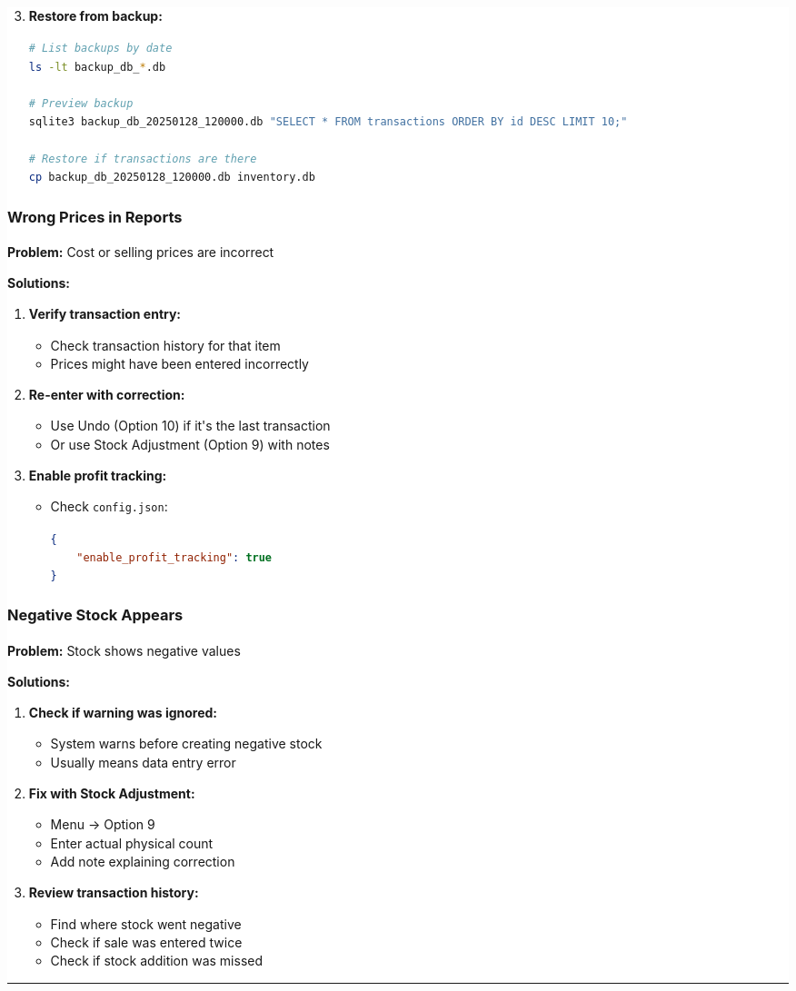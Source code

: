 3. **Restore from backup:**
   ```bash
   # List backups by date
   ls -lt backup_db_*.db
   
   # Preview backup
   sqlite3 backup_db_20250128_120000.db "SELECT * FROM transactions ORDER BY id DESC LIMIT 10;"
   
   # Restore if transactions are there
   cp backup_db_20250128_120000.db inventory.db
   ```

### Wrong Prices in Reports

**Problem:** Cost or selling prices are incorrect

**Solutions:**

1. **Verify transaction entry:**
   - Check transaction history for that item
   - Prices might have been entered incorrectly

2. **Re-enter with correction:**
   - Use Undo (Option 10) if it's the last transaction
   - Or use Stock Adjustment (Option 9) with notes

3. **Enable profit tracking:**
   - Check `config.json`:
     ```json
     {
         "enable_profit_tracking": true
     }
     ```

### Negative Stock Appears

**Problem:** Stock shows negative values

**Solutions:**

1. **Check if warning was ignored:**
   - System warns before creating negative stock
   - Usually means data entry error

2. **Fix with Stock Adjustment:**
   - Menu → Option 9
   - Enter actual physical count
   - Add note explaining correction

3. **Review transaction history:**
   - Find where stock went negative
   - Check if sale was entered twice
   - Check if stock addition was missed

---
